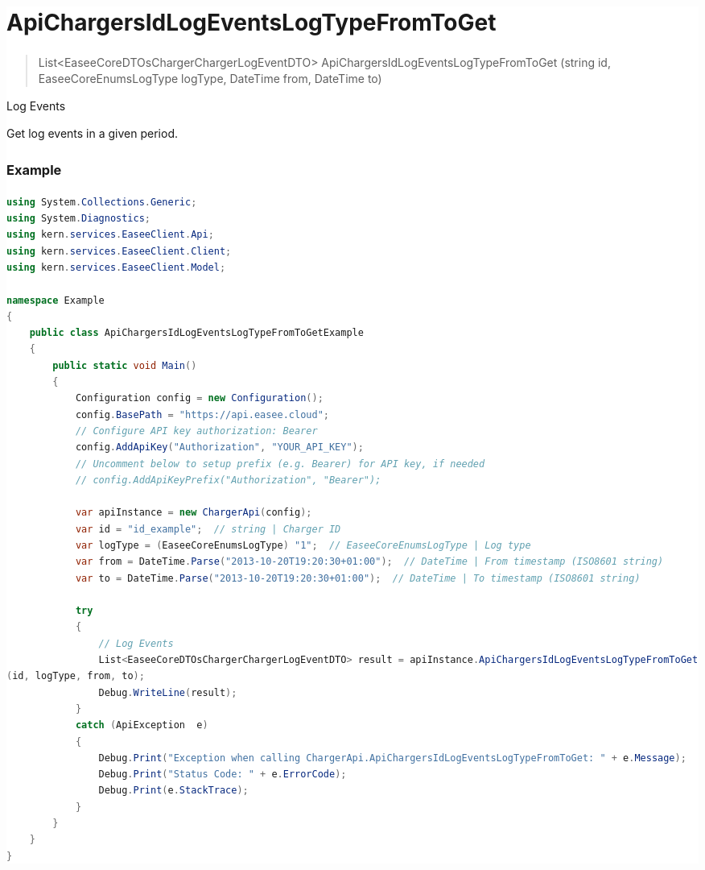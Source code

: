 <a name="apichargersidlogeventslogtypefromtoget"></a>
# **ApiChargersIdLogEventsLogTypeFromToGet**
> List&lt;EaseeCoreDTOsChargerChargerLogEventDTO&gt; ApiChargersIdLogEventsLogTypeFromToGet (string id, EaseeCoreEnumsLogType logType, DateTime from, DateTime to)

Log Events

Get log events in a given period.

### Example
```csharp
using System.Collections.Generic;
using System.Diagnostics;
using kern.services.EaseeClient.Api;
using kern.services.EaseeClient.Client;
using kern.services.EaseeClient.Model;

namespace Example
{
    public class ApiChargersIdLogEventsLogTypeFromToGetExample
    {
        public static void Main()
        {
            Configuration config = new Configuration();
            config.BasePath = "https://api.easee.cloud";
            // Configure API key authorization: Bearer
            config.AddApiKey("Authorization", "YOUR_API_KEY");
            // Uncomment below to setup prefix (e.g. Bearer) for API key, if needed
            // config.AddApiKeyPrefix("Authorization", "Bearer");

            var apiInstance = new ChargerApi(config);
            var id = "id_example";  // string | Charger ID
            var logType = (EaseeCoreEnumsLogType) "1";  // EaseeCoreEnumsLogType | Log type
            var from = DateTime.Parse("2013-10-20T19:20:30+01:00");  // DateTime | From timestamp (ISO8601 string)
            var to = DateTime.Parse("2013-10-20T19:20:30+01:00");  // DateTime | To timestamp (ISO8601 string)

            try
            {
                // Log Events
                List<EaseeCoreDTOsChargerChargerLogEventDTO> result = apiInstance.ApiChargersIdLogEventsLogTypeFromToGet(id, logType, from, to);
                Debug.WriteLine(result);
            }
            catch (ApiException  e)
            {
                Debug.Print("Exception when calling ChargerApi.ApiChargersIdLogEventsLogTypeFromToGet: " + e.Message);
                Debug.Print("Status Code: " + e.ErrorCode);
                Debug.Print(e.StackTrace);
            }
        }
    }
}
```
